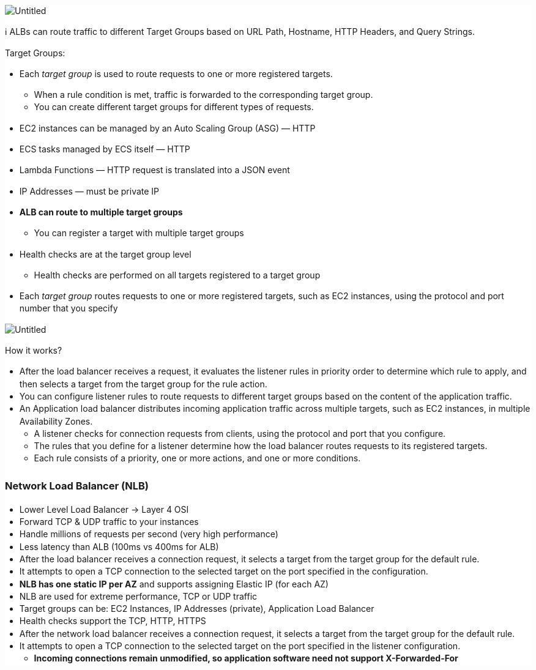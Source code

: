 ![Untitled](Elastic%20Load%20Balancer,%20ASG%20bcb1d7bbb4e547e88191d7fb14566130/Untitled.png)

<aside>
ℹ️ ALBs can route traffic to different Target Groups based on URL Path, Hostname, HTTP Headers, and Query Strings.

</aside>

Target Groups:

- Each *target group* is used to route requests to one or more registered targets.
    - When a rule condition is met, traffic is forwarded to the corresponding target group.
    - You can create different target groups for different types of requests.
- EC2 instances can be managed by an Auto Scaling Group (ASG) — HTTP
- ECS tasks managed by ECS itself — HTTP
- Lambda Functions — HTTP request is translated into a JSON event
- IP Addresses — must be private IP

- **ALB can route to multiple target groups**
    - You can register a target with multiple target groups
- Health checks are at the target group level
    - Health checks are performed on all targets registered to a target group
- Each *target group* routes requests to one or more registered targets, such as EC2 instances, using the protocol and port number that you specify

![Untitled](Elastic%20Load%20Balancer,%20ASG%20bcb1d7bbb4e547e88191d7fb14566130/Untitled%201.png)

How it works?

- After the load balancer receives a request, it evaluates the listener rules in priority order to determine which rule to apply, and then selects a target from the target group for the rule action.
- You can configure listener rules to route requests to different target groups based on the content of the application traffic.
- An Application load balancer distributes incoming application traffic across multiple targets, such as EC2 instances, in multiple Availability Zones.
    - A listener checks for connection requests from clients, using the protocol and port that you configure.
    - The rules that you define for a listener determine how the load balancer routes requests to its registered targets.
    - Each rule consists of a priority, one or more actions, and one or more conditions.

### Network Load Balancer (NLB)

- Lower Level Load Balancer → Layer 4 OSI
- Forward TCP & UDP traffic to your instances
- Handle millions of requests per second (very high performance)
- Less latency than ALB (100ms vs 400ms for ALB)
- After the load balancer receives a connection request, it selects a target from the target group for the default rule.
- It attempts to open a TCP connection to the selected target on the port specified in the  configuration.
- **NLB has one static IP per AZ** and supports assigning Elastic IP (for each AZ)
- NLB are used for extreme performance, TCP or UDP traffic
- Target groups can be: EC2 Instances, IP Addresses (private), Application Load Balancer
- Health checks support the TCP, HTTP, HTTPS
- After the network load balancer receives a connection request, it selects a target from the target group for the default rule.
- It attempts to open a TCP connection to the selected target on the port specified in the listener configuration.
    - **Incoming connections remain unmodified, so application software need not support X-Forwarded-For**
